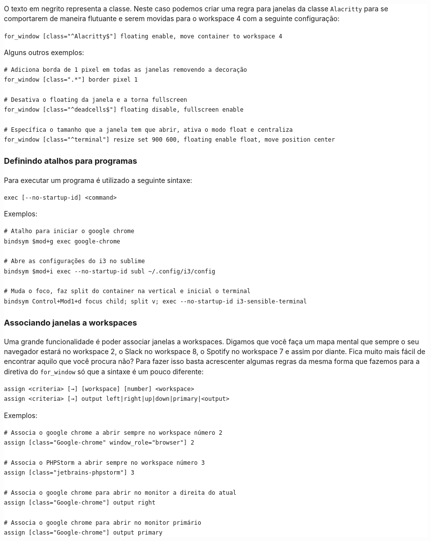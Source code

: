 O texto em negrito representa a classe. Neste caso podemos criar uma regra para janelas da classe `Alacritty` para se comportarem de maneira flutuante e serem movidas para o workspace 4 com a seguinte configuração:

```
for_window [class="^Alacritty$"] floating enable, move container to workspace 4
```

Alguns outros exemplos:

```
# Adiciona borda de 1 pixel em todas as janelas removendo a decoração
for_window [class=".*"] border pixel 1

# Desativa o floating da janela e a torna fullscreen
for_window [class="^deadcells$"] floating disable, fullscreen enable

# Específica o tamanho que a janela tem que abrir, ativa o modo float e centraliza
for_window [class="^terminal"] resize set 900 600, floating enable float, move position center
```

### Definindo atalhos para programas

Para executar um programa é utilizado a seguinte sintaxe:

```
exec [--no-startup-id] <command>
```

Exemplos:

```
# Atalho para iniciar o google chrome
bindsym $mod+g exec google-chrome

# Abre as configurações do i3 no sublime
bindsym $mod+i exec --no-startup-id subl ~/.config/i3/config

# Muda o foco, faz split do container na vertical e inicial o terminal
bindsym Control+Mod1+d focus child; split v; exec --no-startup-id i3-sensible-terminal
```

### Associando janelas a workspaces

Uma grande funcionalidade é poder associar janelas a workspaces. Digamos que você faça um mapa mental que sempre o seu navegador estará no workspace 2, o Slack no workspace 8, o Spotify no workspace 7 e assim por diante. Fica muito mais fácil de encontrar aquilo que você procura não?
Para fazer isso basta acrescenter algumas regras da mesma forma que fazemos para a diretiva do `for_window` só que a sintaxe é um pouco diferente:

```
assign <criteria> [→] [workspace] [number] <workspace>
assign <criteria> [→] output left|right|up|down|primary|<output>
```

Exemplos:

```
# Associa o google chrome a abrir sempre no workspace número 2
assign [class="Google-chrome" window_role="browser"] 2

# Associa o PHPStorm a abrir sempre no workspace número 3
assign [class="jetbrains-phpstorm"] 3

# Associa o google chrome para abrir no monitor a direita do atual
assign [class="Google-chrome"] output right

# Associa o google chrome para abrir no monitor primário
assign [class="Google-chrome"] output primary
```
